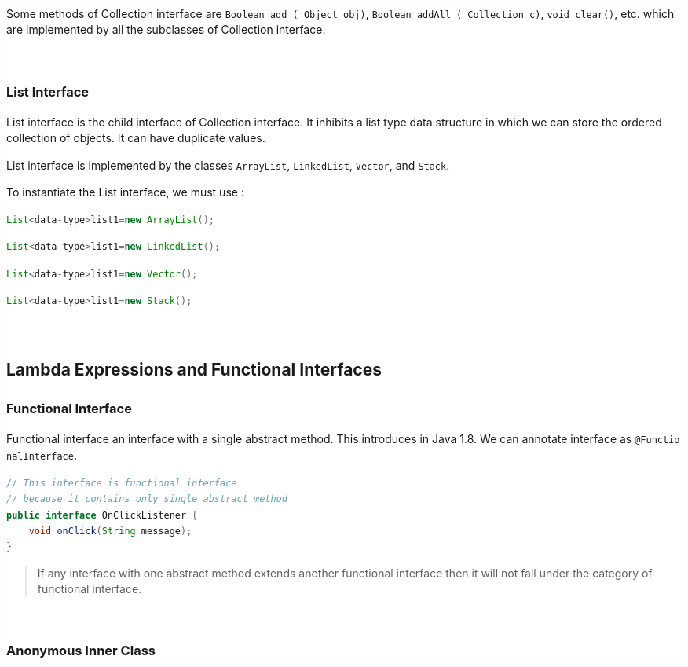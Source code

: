 Some methods of Collection interface are `Boolean add ( Object obj)`, `Boolean addAll ( Collection c)`, `void clear()`,
etc. which are implemented by all the subclasses of Collection interface.

<br/>

### List Interface

List interface is the child interface of Collection interface. It inhibits a list type data structure in which we can
store the ordered collection of objects. It can have duplicate values.

List interface is implemented by the classes `ArrayList`, `LinkedList`, `Vector`, and `Stack`.

To instantiate the List interface, we must use :

```java
List<data-type>list1=new ArrayList();
```

```java
List<data-type>list1=new LinkedList();
```

```java
List<data-type>list1=new Vector();
```

```java
List<data-type>list1=new Stack();
```

<br/>

## Lambda Expressions and Functional Interfaces

### Functional Interface

Functional interface an interface with a single abstract method. This introduces in Java 1.8. We can annotate interface
as `@FunctionalInterface`.

```java
// This interface is functional interface
// because it contains only single abstract method
public interface OnClickListener {
    void onClick(String message);
}
```

> If any interface with one abstract method extends another functional interface then it will not fall under the
> category of
> functional interface.

<br/>

### Anonymous Inner Class
